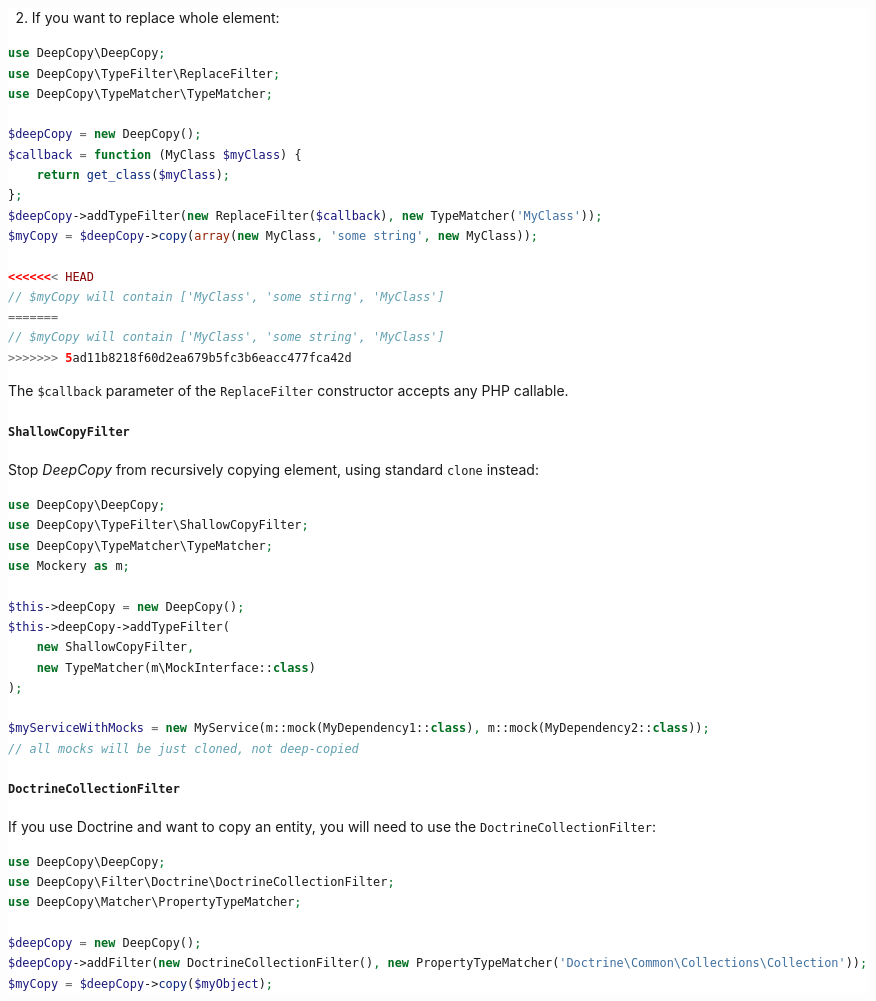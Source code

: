  2. If you want to replace whole element:

  ```php
  use DeepCopy\DeepCopy;
  use DeepCopy\TypeFilter\ReplaceFilter;
  use DeepCopy\TypeMatcher\TypeMatcher;

  $deepCopy = new DeepCopy();
  $callback = function (MyClass $myClass) {
      return get_class($myClass);
  };
  $deepCopy->addTypeFilter(new ReplaceFilter($callback), new TypeMatcher('MyClass'));
  $myCopy = $deepCopy->copy(array(new MyClass, 'some string', new MyClass));

<<<<<<< HEAD
  // $myCopy will contain ['MyClass', 'some stirng', 'MyClass']
=======
  // $myCopy will contain ['MyClass', 'some string', 'MyClass']
>>>>>>> 5ad11b8218f60d2ea679b5fc3b6eacc477fca42d
  ```


The `$callback` parameter of the `ReplaceFilter` constructor accepts any PHP callable.

#### `ShallowCopyFilter`

Stop *DeepCopy* from recursively copying element, using standard `clone` instead:

```php
use DeepCopy\DeepCopy;
use DeepCopy\TypeFilter\ShallowCopyFilter;
use DeepCopy\TypeMatcher\TypeMatcher;
use Mockery as m;

$this->deepCopy = new DeepCopy();
$this->deepCopy->addTypeFilter(
	new ShallowCopyFilter,
	new TypeMatcher(m\MockInterface::class)
);

$myServiceWithMocks = new MyService(m::mock(MyDependency1::class), m::mock(MyDependency2::class));
// all mocks will be just cloned, not deep-copied
```

#### `DoctrineCollectionFilter`

If you use Doctrine and want to copy an entity, you will need to use the `DoctrineCollectionFilter`:

```php
use DeepCopy\DeepCopy;
use DeepCopy\Filter\Doctrine\DoctrineCollectionFilter;
use DeepCopy\Matcher\PropertyTypeMatcher;

$deepCopy = new DeepCopy();
$deepCopy->addFilter(new DoctrineCollectionFilter(), new PropertyTypeMatcher('Doctrine\Common\Collections\Collection'));
$myCopy = $deepCopy->copy($myObject);
```
